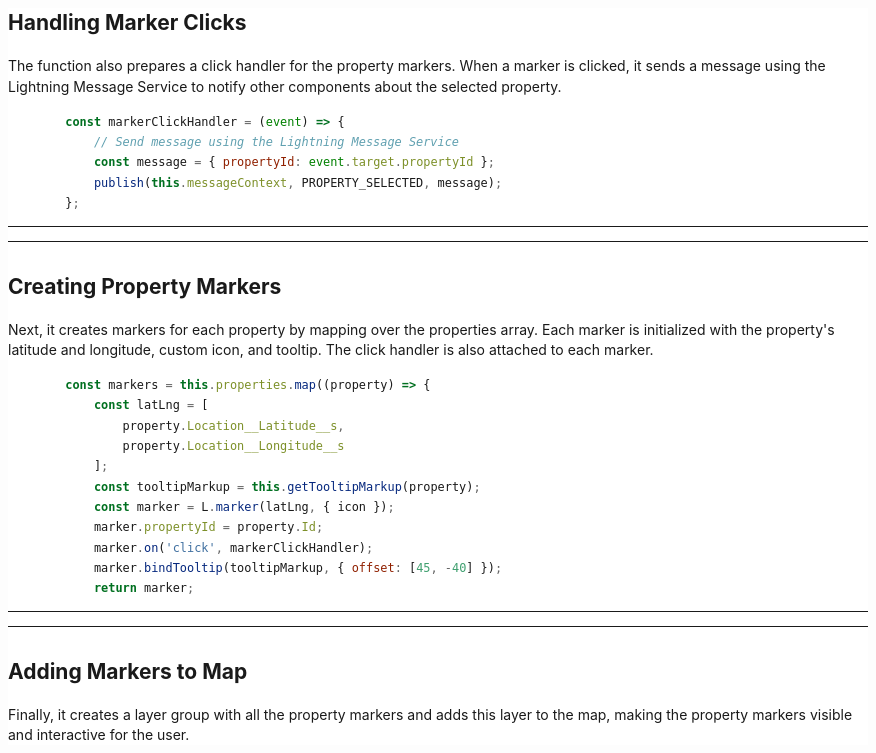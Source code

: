 
## Handling Marker Clicks

The function also prepares a click handler for the property markers. When a marker is clicked, it sends a message using the Lightning Message Service to notify other components about the selected property.

```javascript
        const markerClickHandler = (event) => {
            // Send message using the Lightning Message Service
            const message = { propertyId: event.target.propertyId };
            publish(this.messageContext, PROPERTY_SELECTED, message);
        };
```

---

</SwmSnippet>

<SwmSnippet path="/force-app/main/default/lwc/propertyListMap/propertyListMap.js" line="152">

---

## Creating Property Markers

Next, it creates markers for each property by mapping over the properties array. Each marker is initialized with the property's latitude and longitude, custom icon, and tooltip. The click handler is also attached to each marker.

```javascript
        const markers = this.properties.map((property) => {
            const latLng = [
                property.Location__Latitude__s,
                property.Location__Longitude__s
            ];
            const tooltipMarkup = this.getTooltipMarkup(property);
            const marker = L.marker(latLng, { icon });
            marker.propertyId = property.Id;
            marker.on('click', markerClickHandler);
            marker.bindTooltip(tooltipMarkup, { offset: [45, -40] });
            return marker;
```

---

</SwmSnippet>

<SwmSnippet path="/force-app/main/default/lwc/propertyListMap/propertyListMap.js" line="165">

---

## Adding Markers to Map

Finally, it creates a layer group with all the property markers and adds this layer to the map, making the property markers visible and interactive for the user.
